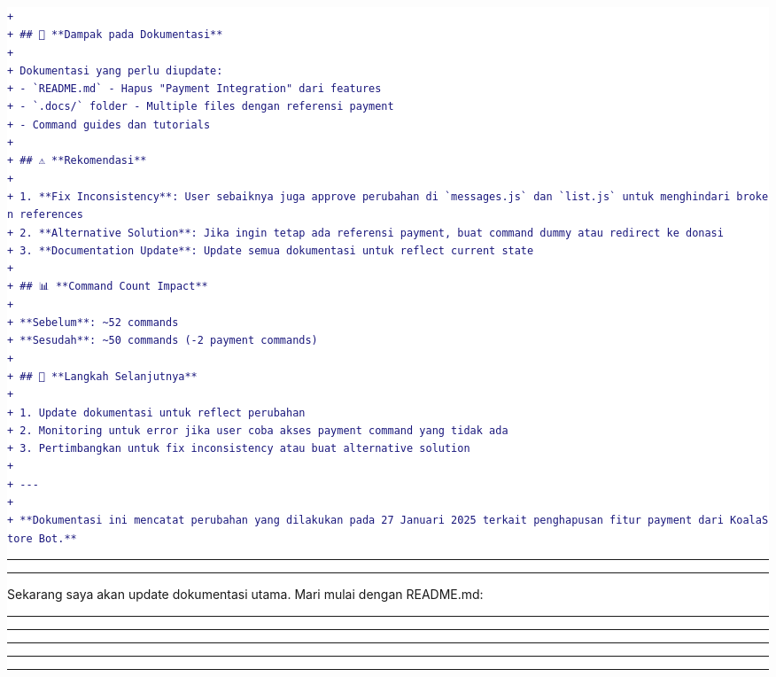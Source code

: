 ```diff
+ 
+ ## 📄 **Dampak pada Dokumentasi**
+ 
+ Dokumentasi yang perlu diupdate:
+ - `README.md` - Hapus "Payment Integration" dari features
+ - `.docs/` folder - Multiple files dengan referensi payment
+ - Command guides dan tutorials
+ 
+ ## ⚠️ **Rekomendasi**
+ 
+ 1. **Fix Inconsistency**: User sebaiknya juga approve perubahan di `messages.js` dan `list.js` untuk menghindari broken references
+ 2. **Alternative Solution**: Jika ingin tetap ada referensi payment, buat command dummy atau redirect ke donasi
+ 3. **Documentation Update**: Update semua dokumentasi untuk reflect current state
+ 
+ ## 📊 **Command Count Impact**
+ 
+ **Sebelum**: ~52 commands  
+ **Sesudah**: ~50 commands (-2 payment commands)
+ 
+ ## 🔧 **Langkah Selanjutnya**
+ 
+ 1. Update dokumentasi untuk reflect perubahan
+ 2. Monitoring untuk error jika user coba akses payment command yang tidak ada
+ 3. Pertimbangkan untuk fix inconsistency atau buat alternative solution
+ 
+ ---
+ 
+ **Dokumentasi ini mencatat perubahan yang dilakukan pada 27 Januari 2025 terkait penghapusan fitur payment dari KoalaStore Bot.** 
```

---



---

Sekarang saya akan update dokumentasi utama. Mari mulai dengan README.md:

---



---



---



---



---